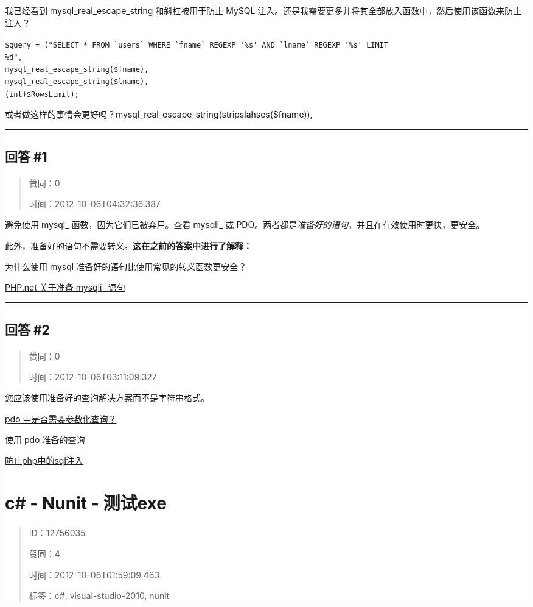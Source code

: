 我已经看到 mysql_real_escape_string 和斜杠被用于防止 MySQL 注入。还是我需要更多并将其全部放入函数中，然后使用该函数来防止注入？

```
$query = ("SELECT * FROM `users` WHERE `fname` REGEXP '%s' AND `lname` REGEXP '%s' LIMIT  
%d", 
mysql_real_escape_string($fname), 
mysql_real_escape_string($lname),
(int)$RowsLimit); 
```

或者做这样的事情会更好吗？mysql_real_escape_string(stripslahses($fname)),

* * *

## 回答 #1

> 赞同：0
> 
> 时间：2012-10-06T04:32:36.387

避免使用 mysql_ 函数，因为它们已被弃用。查看 mysqli_ 或 PDO。两者都是*准备好的语句*，并且在有效使用时更快，更安全。

此外，准备好的语句不需要转义。**这在之前的答案中进行了解释：**

[为什么使用 mysql 准备好的语句比使用常见的转义函数更安全？](https://stackoverflow.com/questions/732561/why-is-using-a-mysql-prepared-statement-more-secure-than-using-the-common-escape)

[PHP.net 关于准备 mysqli_ 语句](http://www.php.net/manual/en/mysqli.prepare.php)

* * *

## 回答 #2

> 赞同：0
> 
> 时间：2012-10-06T03:11:09.327

您应该使用准备好的查询解决方案而不是字符串格式。

[pdo 中是否需要参数化查询？](https://stackoverflow.com/questions/11881156/are-parameterized-queries-in-pdo-necessary-for-request-variables)

[使用 pdo 准备的查询](https://stackoverflow.com/questions/1299182/prepared-parameterized-query-with-pdo)

[防止php中的sql注入](https://stackoverflow.com/questions/60174/best-way-to-prevent-sql-injection-in-php)

# c# - Nunit - 测试exe

> ID：12756035
> 
> 赞同：4
> 
> 时间：2012-10-06T01:59:09.463
> 
> 标签：c#, visual-studio-2010, nunit
